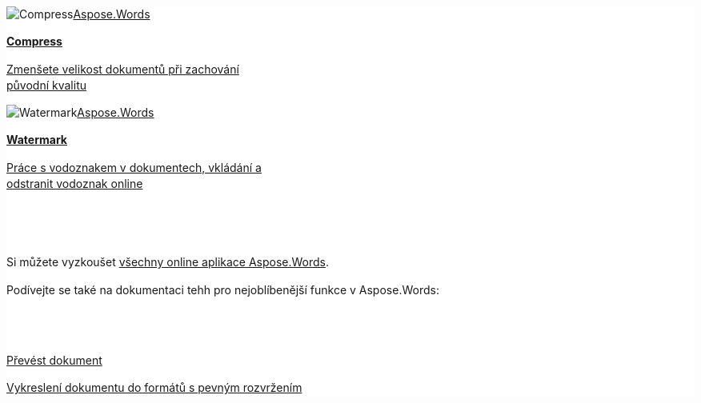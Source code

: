    <div class="col-lg-4">
    <div class="imgblock">
     <a href="https://products.aspose.app/words/compress">
      <img src="https://www.aspose.cloud/templates/asposeapp/images/products/logo/aspose_compress-app.png" alt="Compress" align="left">
     </a>
    </div>
    <a href="https://products.aspose.app/words/compress">
     <p class="col-lg-10 aspose-words">
     Aspose.Words
     </p>
     <p class="col-lg-10 app-name">
     <strong>Compress</strong>
     </p>
     <p class="description">
      Zmenšete velikost dokumentů při zachování<br>
      původní kvalitu
     </p>
    </a>
   </div>

   <div class="col-lg-4">
    <div class="imgblock">
     <a href="https://products.aspose.app/words/watermark">
      <img src="https://www.aspose.cloud/templates/asposeapp/images/products/logo/aspose_watermark-app.png" alt="Watermark" align="left">
     </a>
    </div>
    <a href="https://products.aspose.app/words/watermark">
     <p class="col-lg-10 aspose-words">
     Aspose.Words
     </p>
     <p class="col-lg-10 app-name">
     <strong>Watermark</strong>
     </p>
     <p class="description">
      Práce s vodoznakem v dokumentech, vkládání a<br>
      odstranit vodoznak online
     </p>
    </a>
    <div style="height:50px"></div>
   </div>
  </div>

   <p>
   Si můžete vyzkoušet <a href="https://products.aspose.app/words/family">všechny online aplikace Aspose.Words</a>.
   </p>
   <p>
   Podívejte se také na dokumentaci tehh pro nejoblíbenější funkce v Aspose.Words:
   </p>
   <div style="height:40px"></div>
   <div class="col-lg-4">
    <em class="fa fa-recycle ico-blue fa-2x col-lg-2">
    </em>
    <p class="col-lg-10">
     <a href="https://docs.aspose.com/words/java/convert-a-document/">Převést dokument</a>
    </p>
   </div>
   <div class="col-lg-4">
    <em class="fa fa-eye ico-blue fa-2x col-lg-2">
    </em>
    <p class="col-lg-10">
     <a href="https://docs.aspose.com/words/java/rendering/">Vykreslení dokumentu do formátů s pevným rozvržením</a>